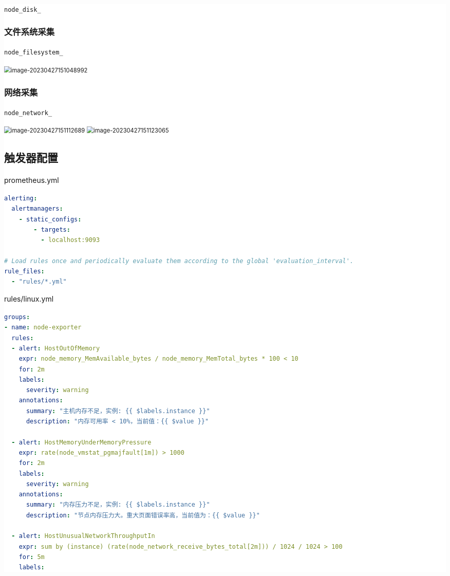 ```sh
node_disk_
```

### ⽂件系统采集

```
node_filesystem_
```

<img src="https://edu-8673.oss-cn-beijing.aliyuncs.com/img2023.3.30/202304271510056.png" alt="image-20230427151048992" style="zoom:80%;" />

### ⽹络采集

```sh
node_network_
```

<img src="https://edu-8673.oss-cn-beijing.aliyuncs.com/img2023.3.30/202304271511738.png" alt="image-20230427151112689" style="zoom:80%;" />

<img src="https://edu-8673.oss-cn-beijing.aliyuncs.com/img2023.3.30/202304271511113.png" alt="image-20230427151123065" style="zoom:80%;" />

## 触发器配置

prometheus.yml

```yml
alerting:
  alertmanagers:
    - static_configs:
        - targets:
          - localhost:9093

# Load rules once and periodically evaluate them according to the global 'evaluation_interval'.
rule_files:
  - "rules/*.yml"
```

rules/linux.yml

```yml
groups:
- name: node-exporter
  rules:
  - alert: HostOutOfMemory
    expr: node_memory_MemAvailable_bytes / node_memory_MemTotal_bytes * 100 < 10
    for: 2m
    labels:
      severity: warning
    annotations:
      summary: "主机内存不足，实例: {{ $labels.instance }}"
      description: "内存可用率 < 10%，当前值：{{ $value }}"

  - alert: HostMemoryUnderMemoryPressure
    expr: rate(node_vmstat_pgmajfault[1m]) > 1000
    for: 2m
    labels:
      severity: warning
    annotations:
      summary: "内存压力不足，实例: {{ $labels.instance }}"
      description: "节点内存压力大。重大页面错误率高，当前值为：{{ $value }}"

  - alert: HostUnusualNetworkThroughputIn
    expr: sum by (instance) (rate(node_network_receive_bytes_total[2m])) / 1024 / 1024 > 100
    for: 5m
    labels:
```